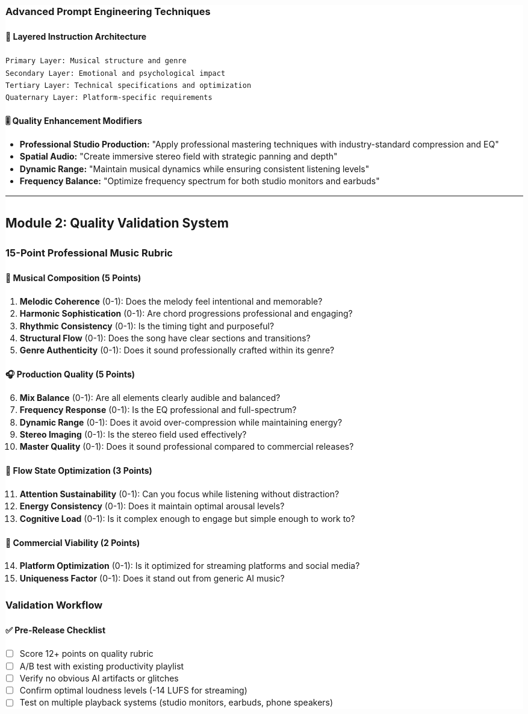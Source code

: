 ### **Advanced Prompt Engineering Techniques**

#### 🧬 **Layered Instruction Architecture**
```
Primary Layer: Musical structure and genre
Secondary Layer: Emotional and psychological impact
Tertiary Layer: Technical specifications and optimization
Quaternary Layer: Platform-specific requirements
```

#### 🎚️ **Quality Enhancement Modifiers**
- **Professional Studio Production:** "Apply professional mastering techniques with industry-standard compression and EQ"
- **Spatial Audio:** "Create immersive stereo field with strategic panning and depth"
- **Dynamic Range:** "Maintain musical dynamics while ensuring consistent listening levels"
- **Frequency Balance:** "Optimize frequency spectrum for both studio monitors and earbuds"

---

## Module 2: Quality Validation System

### **15-Point Professional Music Rubric**

#### 🎼 **Musical Composition (5 Points)**
1. **Melodic Coherence** (0-1): Does the melody feel intentional and memorable?
2. **Harmonic Sophistication** (0-1): Are chord progressions professional and engaging?
3. **Rhythmic Consistency** (0-1): Is the timing tight and purposeful?
4. **Structural Flow** (0-1): Does the song have clear sections and transitions?
5. **Genre Authenticity** (0-1): Does it sound professionally crafted within its genre?

#### 🎧 **Production Quality (5 Points)**
6. **Mix Balance** (0-1): Are all elements clearly audible and balanced?
7. **Frequency Response** (0-1): Is the EQ professional and full-spectrum?
8. **Dynamic Range** (0-1): Does it avoid over-compression while maintaining energy?
9. **Stereo Imaging** (0-1): Is the stereo field used effectively?
10. **Master Quality** (0-1): Does it sound professional compared to commercial releases?

#### 🧠 **Flow State Optimization (3 Points)**
11. **Attention Sustainability** (0-1): Can you focus while listening without distraction?
12. **Energy Consistency** (0-1): Does it maintain optimal arousal levels?
13. **Cognitive Load** (0-1): Is it complex enough to engage but simple enough to work to?

#### 🚀 **Commercial Viability (2 Points)**
14. **Platform Optimization** (0-1): Is it optimized for streaming platforms and social media?
15. **Uniqueness Factor** (0-1): Does it stand out from generic AI music?

### **Validation Workflow**

#### ✅ **Pre-Release Checklist**
- [ ] Score 12+ points on quality rubric
- [ ] A/B test with existing productivity playlist
- [ ] Verify no obvious AI artifacts or glitches
- [ ] Confirm optimal loudness levels (-14 LUFS for streaming)
- [ ] Test on multiple playback systems (studio monitors, earbuds, phone speakers)
